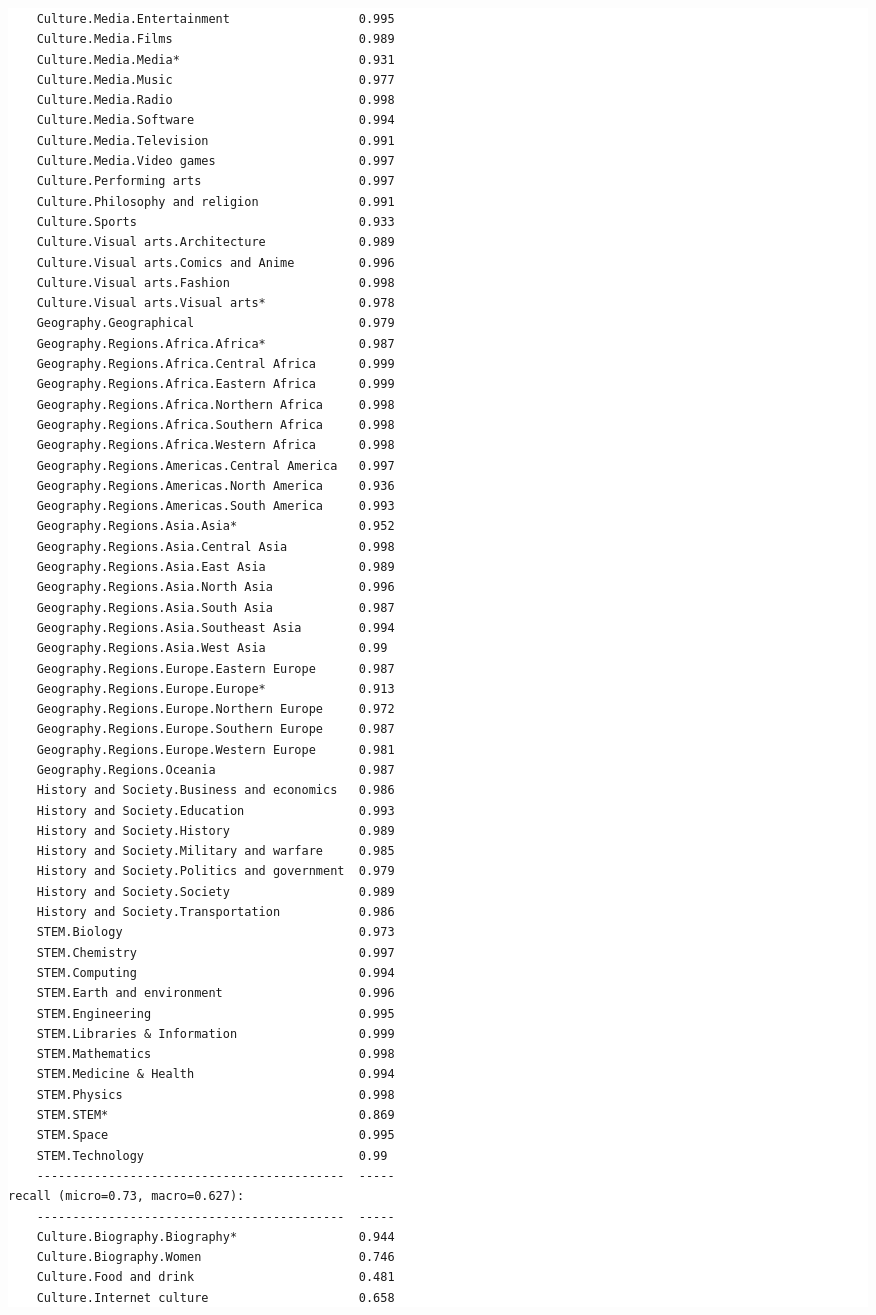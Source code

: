 		Culture.Media.Entertainment                  0.995
		Culture.Media.Films                          0.989
		Culture.Media.Media*                         0.931
		Culture.Media.Music                          0.977
		Culture.Media.Radio                          0.998
		Culture.Media.Software                       0.994
		Culture.Media.Television                     0.991
		Culture.Media.Video games                    0.997
		Culture.Performing arts                      0.997
		Culture.Philosophy and religion              0.991
		Culture.Sports                               0.933
		Culture.Visual arts.Architecture             0.989
		Culture.Visual arts.Comics and Anime         0.996
		Culture.Visual arts.Fashion                  0.998
		Culture.Visual arts.Visual arts*             0.978
		Geography.Geographical                       0.979
		Geography.Regions.Africa.Africa*             0.987
		Geography.Regions.Africa.Central Africa      0.999
		Geography.Regions.Africa.Eastern Africa      0.999
		Geography.Regions.Africa.Northern Africa     0.998
		Geography.Regions.Africa.Southern Africa     0.998
		Geography.Regions.Africa.Western Africa      0.998
		Geography.Regions.Americas.Central America   0.997
		Geography.Regions.Americas.North America     0.936
		Geography.Regions.Americas.South America     0.993
		Geography.Regions.Asia.Asia*                 0.952
		Geography.Regions.Asia.Central Asia          0.998
		Geography.Regions.Asia.East Asia             0.989
		Geography.Regions.Asia.North Asia            0.996
		Geography.Regions.Asia.South Asia            0.987
		Geography.Regions.Asia.Southeast Asia        0.994
		Geography.Regions.Asia.West Asia             0.99
		Geography.Regions.Europe.Eastern Europe      0.987
		Geography.Regions.Europe.Europe*             0.913
		Geography.Regions.Europe.Northern Europe     0.972
		Geography.Regions.Europe.Southern Europe     0.987
		Geography.Regions.Europe.Western Europe      0.981
		Geography.Regions.Oceania                    0.987
		History and Society.Business and economics   0.986
		History and Society.Education                0.993
		History and Society.History                  0.989
		History and Society.Military and warfare     0.985
		History and Society.Politics and government  0.979
		History and Society.Society                  0.989
		History and Society.Transportation           0.986
		STEM.Biology                                 0.973
		STEM.Chemistry                               0.997
		STEM.Computing                               0.994
		STEM.Earth and environment                   0.996
		STEM.Engineering                             0.995
		STEM.Libraries & Information                 0.999
		STEM.Mathematics                             0.998
		STEM.Medicine & Health                       0.994
		STEM.Physics                                 0.998
		STEM.STEM*                                   0.869
		STEM.Space                                   0.995
		STEM.Technology                              0.99
		-------------------------------------------  -----
	recall (micro=0.73, macro=0.627):
		-------------------------------------------  -----
		Culture.Biography.Biography*                 0.944
		Culture.Biography.Women                      0.746
		Culture.Food and drink                       0.481
		Culture.Internet culture                     0.658